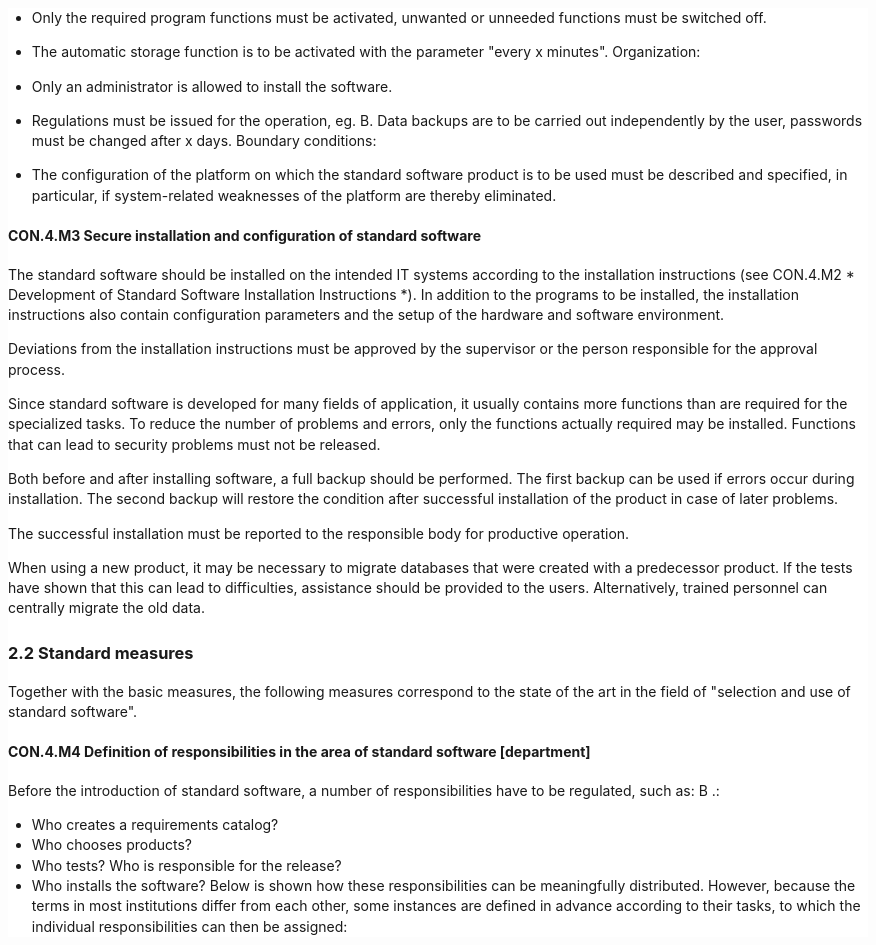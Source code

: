 * Only the required program functions must be activated, unwanted or unneeded functions must be switched off.
* The automatic storage function is to be activated with the parameter "every x minutes".
Organization:

* Only an administrator is allowed to install the software.
* Regulations must be issued for the operation, eg. B. Data backups are to be carried out independently by the user, passwords must be changed after x days.
Boundary conditions:

* The configuration of the platform on which the standard software product is to be used must be described and specified, in particular, if system-related weaknesses of the platform are thereby eliminated.
#### CON.4.M3 Secure installation and configuration of standard software

The standard software should be installed on the intended IT systems according to the installation instructions (see CON.4.M2 * Development of Standard Software Installation Instructions *). In addition to the programs to be installed, the installation instructions also contain configuration parameters and the setup of the hardware and software environment.

Deviations from the installation instructions must be approved by the supervisor or the person responsible for the approval process.

Since standard software is developed for many fields of application, it usually contains more functions than are required for the specialized tasks. To reduce the number of problems and errors, only the functions actually required may be installed. Functions that can lead to security problems must not be released.

Both before and after installing software, a full backup should be performed. The first backup can be used if errors occur during installation. The second backup will restore the condition after successful installation of the product in case of later problems.

The successful installation must be reported to the responsible body for productive operation.

When using a new product, it may be necessary to migrate databases that were created with a predecessor product. If the tests have shown that this can lead to difficulties, assistance should be provided to the users. Alternatively, trained personnel can centrally migrate the old data.

### 2.2 Standard measures

Together with the basic measures, the following measures correspond to the state of the art in the field of "selection and use of standard software".

#### CON.4.M4 Definition of responsibilities in the area of ​​standard software [department]

Before the introduction of standard software, a number of responsibilities have to be regulated, such as: B .:

* Who creates a requirements catalog?
* Who chooses products?
* Who tests? Who is responsible for the release?
* Who installs the software?
Below is shown how these responsibilities can be meaningfully distributed. However, because the terms in most institutions differ from each other, some instances are defined in advance according to their tasks, to which the individual responsibilities can then be assigned:
